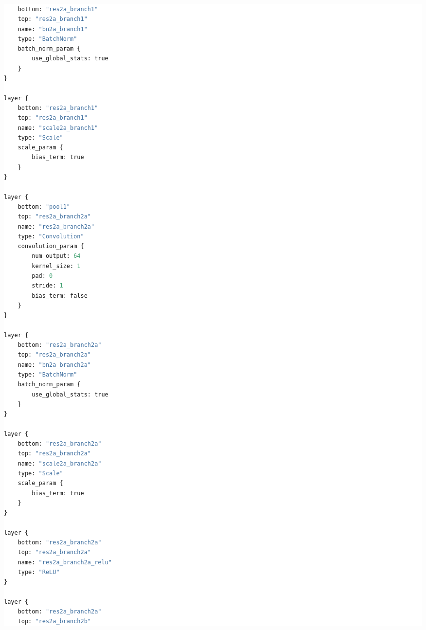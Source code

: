 ``` proto
	bottom: "res2a_branch1"
	top: "res2a_branch1"
	name: "bn2a_branch1"
	type: "BatchNorm"
	batch_norm_param {
		use_global_stats: true
	}
}

layer {
	bottom: "res2a_branch1"
	top: "res2a_branch1"
	name: "scale2a_branch1"
	type: "Scale"
	scale_param {
		bias_term: true
	}
}

layer {
	bottom: "pool1"
	top: "res2a_branch2a"
	name: "res2a_branch2a"
	type: "Convolution"
	convolution_param {
		num_output: 64
		kernel_size: 1
		pad: 0
		stride: 1
		bias_term: false
	}
}

layer {
	bottom: "res2a_branch2a"
	top: "res2a_branch2a"
	name: "bn2a_branch2a"
	type: "BatchNorm"
	batch_norm_param {
		use_global_stats: true
	}
}

layer {
	bottom: "res2a_branch2a"
	top: "res2a_branch2a"
	name: "scale2a_branch2a"
	type: "Scale"
	scale_param {
		bias_term: true
	}
}

layer {
	bottom: "res2a_branch2a"
	top: "res2a_branch2a"
	name: "res2a_branch2a_relu"
	type: "ReLU"
}

layer {
	bottom: "res2a_branch2a"
	top: "res2a_branch2b"
```